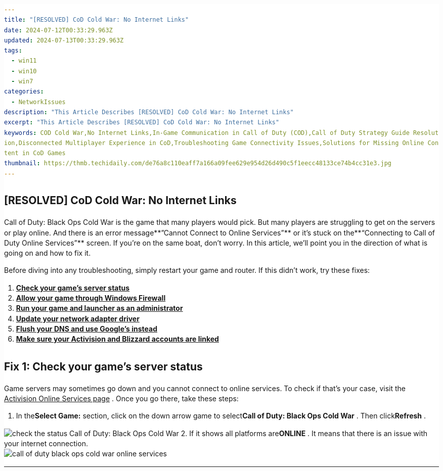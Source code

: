 ```yaml
---
title: "[RESOLVED] CoD Cold War: No Internet Links"
date: 2024-07-12T00:33:29.963Z
updated: 2024-07-13T00:33:29.963Z
tags:
  - win11
  - win10
  - win7
categories:
  - NetworkIssues
description: "This Article Describes [RESOLVED] CoD Cold War: No Internet Links"
excerpt: "This Article Describes [RESOLVED] CoD Cold War: No Internet Links"
keywords: COD Cold War,No Internet Links,In-Game Communication in Call of Duty (COD),Call of Duty Strategy Guide Resolution,Disconnected Multiplayer Experience in CoD,Troubleshooting Game Connectivity Issues,Solutions for Missing Online Content in CoD Games
thumbnail: https://thmb.techidaily.com/de76a8c110eaff7a166a09fee629e954d26d490c5f1eecc48133ce74b4cc31e3.jpg
---
```


## [RESOLVED] CoD Cold War: No Internet Links

 Call of Duty: Black Ops Cold War is the game that many players would pick. But many players are struggling to get on the servers or play online. And there is an error message**”Cannot Connect to Online Services”** or it’s stuck on the**“Connecting to Call of Duty Online Services”** screen. If you’re on the same boat, don’t worry. In this article, we’ll point you in the direction of what is going on and how to fix it.

 Before diving into any troubleshooting, simply restart your game and router. If this didn’t work, try these fixes:

1. **[Check your game’s server status](#fix1)**
2. **[Allow your game through Windows Firewall](#fix2)**
3. **[Run your game and launcher as an administrator](#fix3)**
4. **[Update your network adapter driver](#fix4)**
5. **[Flush your DNS and use Google’s instead](#dns)**
6. **[Make sure your Activision and Blizzard accounts are linked](#fix5)**

## Fix 1: Check your game’s server status

 Game servers may sometimes go down and you cannot connect to online services. To check if that’s your case, visit the [Activision Online Services page](https://support.activision.com/uk/en/onlineservices) . Once you go there, take these steps:

1. In the**Select Game:** section, click on the down arrow game to select**Call of Duty: Black Ops Cold War** . Then click**Refresh** .  

![check the status Call of Duty: Black Ops Cold War](https://images.drivereasy.com/wp-content/uploads/2020/11/refresh-the-page-1.jpg)
2. If it shows all platforms are**ONLINE** . It means that there is an issue with your internet connection.  
![call of duty black ops cold war online services](https://images.drivereasy.com/wp-content/uploads/2020/11/all-platforms-online.jpg)

---